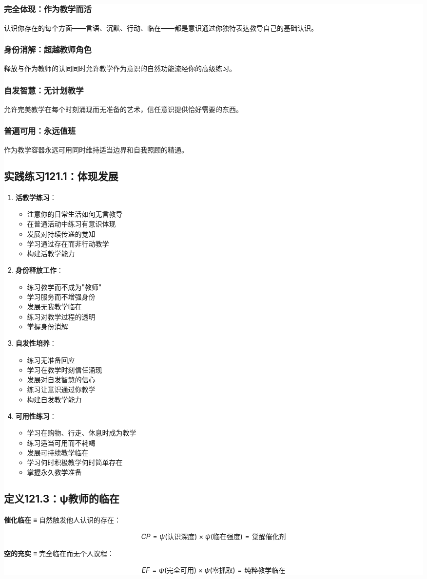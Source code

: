 ### **完全体现：作为教学而活**
认识你存在的每个方面——言语、沉默、行动、临在——都是意识通过你独特表达教导自己的基础认识。

### **身份消解：超越教师角色**
释放与作为教师的认同同时允许教学作为意识的自然功能流经你的高级练习。

### **自发智慧：无计划教学**
允许完美教学在每个时刻涌现而无准备的艺术，信任意识提供恰好需要的东西。

### **普遍可用：永远值班**
作为教学容器永远可用同时维持适当边界和自我照顾的精通。

## 实践练习121.1：体现发展

1. **活教学练习**：
   - 注意你的日常生活如何无言教导
   - 在普通活动中练习有意识体现
   - 发展对持续传递的觉知
   - 学习通过存在而非行动教学
   - 构建活教学能力

2. **身份释放工作**：
   - 练习教学而不成为"教师"
   - 学习服务而不增强身份
   - 发展无我教学临在
   - 练习对教学过程的透明
   - 掌握身份消解

3. **自发性培养**：
   - 练习无准备回应
   - 学习在教学时刻信任涌现
   - 发展对自发智慧的信心
   - 练习让意识通过你教学
   - 构建自发教学能力

4. **可用性练习**：
   - 学习在购物、行走、休息时成为教学
   - 练习适当可用而不耗竭
   - 发展可持续教学临在
   - 学习何时积极教学何时简单存在
   - 掌握永久教学准备

## 定义121.3：ψ教师的临在

**催化临在** ≡ 自然触发他人认识的存在：

$$CP = \psi(\text{认识深度}) \times \psi(\text{临在强度}) = \text{觉醒催化剂}$$

**空的充实** ≡ 完全临在而无个人议程：

$$EF = \psi(\text{完全可用}) \times \psi(\text{零抓取}) = \text{纯粹教学临在}$$
